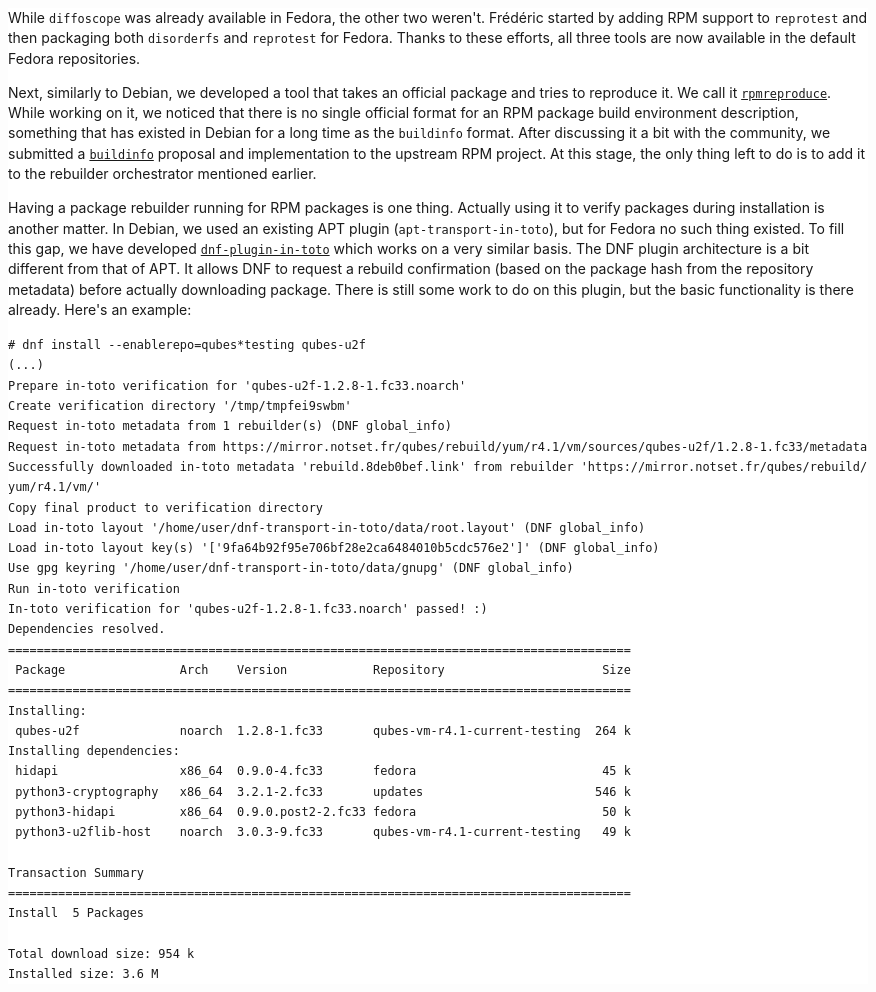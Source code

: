 While `diffoscope` was already available in Fedora, the other two weren't. Frédéric started by adding RPM support to `reprotest` and then packaging both `disorderfs` and `reprotest` for Fedora. Thanks to these efforts, all three tools are now available in the default Fedora repositories.

Next, similarly to Debian, we developed a tool that takes an official package and tries to reproduce it. We call it [`rpmreproduce`]. While working on it, we noticed that there is no single official format for an RPM package build environment description, something that has existed in Debian for a long time as the `buildinfo` format. After discussing it a bit with the community, we submitted a [`buildinfo`][rpm buildinfo] proposal and implementation to the upstream RPM project. At this stage, the only thing left to do is to add it to the rebuilder orchestrator mentioned earlier.

Having a package rebuilder running for RPM packages is one thing. Actually using it to verify packages during installation is another matter. In Debian, we used an existing APT plugin (`apt-transport-in-toto`), but for Fedora no such thing existed. To fill this gap, we have developed [`dnf-plugin-in-toto`] which works on a very similar basis. The DNF plugin architecture is a bit different from that of APT. It allows DNF to request a rebuild confirmation (based on the package hash from the repository metadata) before actually downloading package. There is still some work to do on this plugin, but the basic functionality is there already. Here's an example:

```
# dnf install --enablerepo=qubes*testing qubes-u2f
(...)
Prepare in-toto verification for 'qubes-u2f-1.2.8-1.fc33.noarch'
Create verification directory '/tmp/tmpfei9swbm'
Request in-toto metadata from 1 rebuilder(s) (DNF global_info)
Request in-toto metadata from https://mirror.notset.fr/qubes/rebuild/yum/r4.1/vm/sources/qubes-u2f/1.2.8-1.fc33/metadata
Successfully downloaded in-toto metadata 'rebuild.8deb0bef.link' from rebuilder 'https://mirror.notset.fr/qubes/rebuild/yum/r4.1/vm/'
Copy final product to verification directory
Load in-toto layout '/home/user/dnf-transport-in-toto/data/root.layout' (DNF global_info)
Load in-toto layout key(s) '['9fa64b92f95e706bf28e2ca6484010b5cdc576e2']' (DNF global_info)
Use gpg keyring '/home/user/dnf-transport-in-toto/data/gnupg' (DNF global_info)
Run in-toto verification
In-toto verification for 'qubes-u2f-1.2.8-1.fc33.noarch' passed! :)
Dependencies resolved.
=======================================================================================
 Package                Arch    Version            Repository                      Size
=======================================================================================
Installing:
 qubes-u2f              noarch  1.2.8-1.fc33       qubes-vm-r4.1-current-testing  264 k
Installing dependencies:
 hidapi                 x86_64  0.9.0-4.fc33       fedora                          45 k
 python3-cryptography   x86_64  3.2.1-2.fc33       updates                        546 k
 python3-hidapi         x86_64  0.9.0.post2-2.fc33 fedora                          50 k
 python3-u2flib-host    noarch  3.0.3-9.fc33       qubes-vm-r4.1-current-testing   49 k

Transaction Summary
=======================================================================================
Install  5 Packages

Total download size: 954 k
Installed size: 3.6 M
```


[ci-thread]: https://www.mail-archive.com/qubes-devel@googlegroups.com/msg04698.html
[GitLab-CI configuration]: https://github.com/qubesos/qubes-continuous-integration
[Frédéric Pierret]: /team/#frédéric-pierret
[does not support]: https://gitlab.com/gitlab-org/gitlab/-/issues/5667
[our own integration]: https://github.com/fepitre/qubes-g2g-continuous-integration
[summary page]: https://qubesos.gitlab.io/qubes-g2g-report/
[reproducible builds]: https://reproducible-builds.org/
[`debrebuild.pl`]: https://salsa.debian.org/debian/devscripts/-/blob/master/scripts/debrebuild.pl
[debrebuild]: https://github.com/fepitre/debrebuild
[rebuilder orchestrator]: https://github.com/fepitre/package-rebuilder/
[in-toto]: https://in-toto.io/
[apt-transport-in-toto]: https://github.com/in-toto/apt-transport-in-toto/
[Frédéric's rebuilder site]: https://mirror.notset.fr/qubes/rebuild/deb/r4.1/vm/sources/
[RPM support to the `reprotest` tool]: https://salsa.debian.org/reproducible-builds/reprotest/-/merge_requests/10
[`rpmreproduce`]: https://github.com/fepitre/rpmreproduce
[rpm buildinfo]: https://github.com/rpm-software-management/rpm/pull/1532
[`dnf-plugin-in-toto`]: https://github.com/fepitre/dnf-plugin-in-toto
[moss-award]: /news/2020/05/22/moss-mission-partners-award/
[Mozilla Open Source Support (MOSS)]: https://www.mozilla.org/en-US/moss/